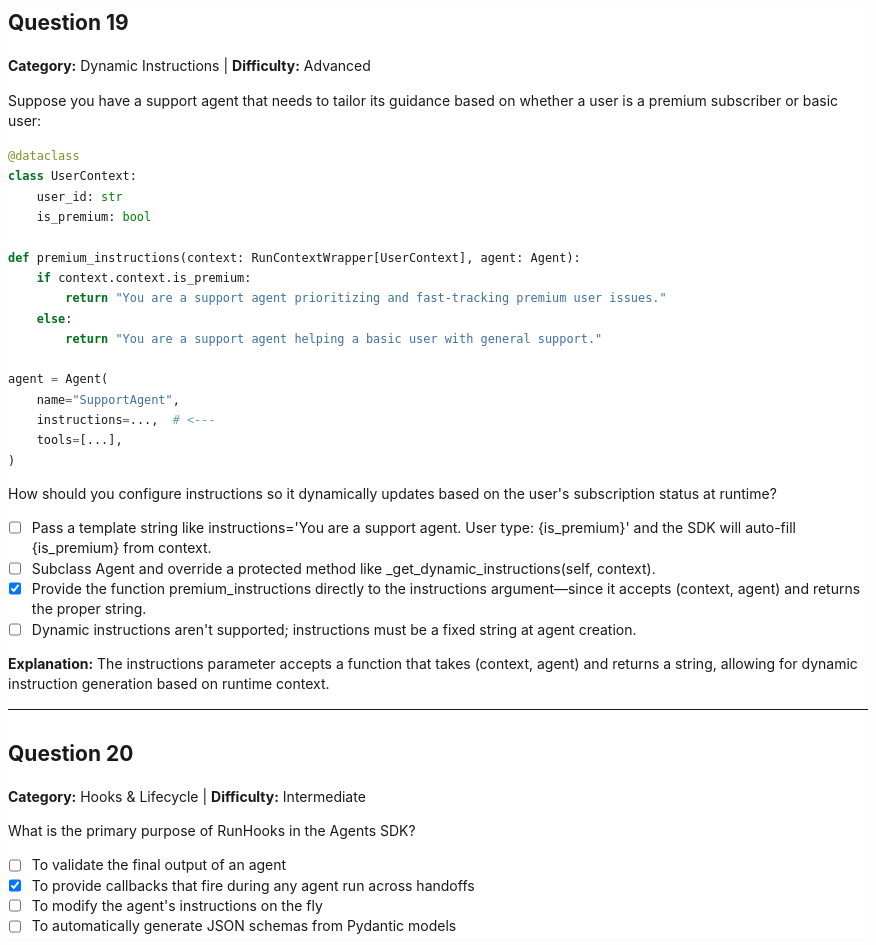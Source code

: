 ## Question 19

**Category:** Dynamic Instructions | **Difficulty:** Advanced

Suppose you have a support agent that needs to tailor its guidance based on whether a user is a premium subscriber or basic user:

```python
@dataclass
class UserContext:
    user_id: str
    is_premium: bool

def premium_instructions(context: RunContextWrapper[UserContext], agent: Agent):
    if context.context.is_premium:
        return "You are a support agent prioritizing and fast-tracking premium user issues."
    else:
        return "You are a support agent helping a basic user with general support."

agent = Agent(
    name="SupportAgent",
    instructions=...,  # <---
    tools=[...],
)
```

How should you configure instructions so it dynamically updates based on the user's subscription status at runtime?

-   [ ] Pass a template string like instructions='You are a support agent. User type: {is_premium}' and the SDK will auto-fill {is_premium} from context.
-   [ ] Subclass Agent and override a protected method like \_get_dynamic_instructions(self, context).
-   [x] Provide the function premium_instructions directly to the instructions argument—since it accepts (context, agent) and returns the proper string.
-   [ ] Dynamic instructions aren't supported; instructions must be a fixed string at agent creation.

**Explanation:** The instructions parameter accepts a function that takes (context, agent) and returns a string, allowing for dynamic instruction generation based on runtime context.

---

## Question 20

**Category:** Hooks & Lifecycle | **Difficulty:** Intermediate

What is the primary purpose of RunHooks in the Agents SDK?

-   [ ] To validate the final output of an agent
-   [x] To provide callbacks that fire during any agent run across handoffs
-   [ ] To modify the agent's instructions on the fly
-   [ ] To automatically generate JSON schemas from Pydantic models
